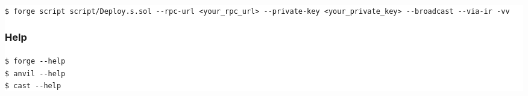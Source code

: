 ```shell
$ forge script script/Deploy.s.sol --rpc-url <your_rpc_url> --private-key <your_private_key> --broadcast --via-ir -vv
```

### Help

```shell
$ forge --help
$ anvil --help
$ cast --help
```
